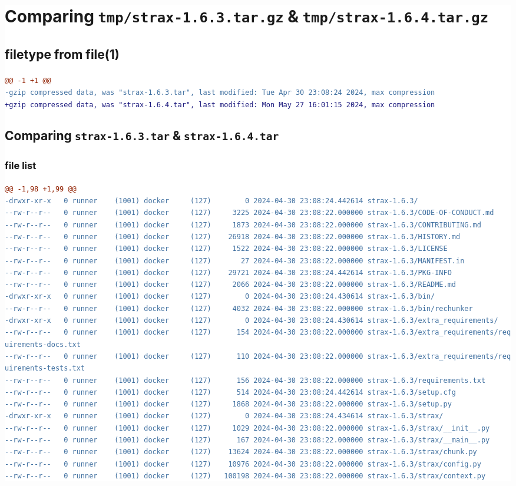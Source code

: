 # Comparing `tmp/strax-1.6.3.tar.gz` & `tmp/strax-1.6.4.tar.gz`

## filetype from file(1)

```diff
@@ -1 +1 @@
-gzip compressed data, was "strax-1.6.3.tar", last modified: Tue Apr 30 23:08:24 2024, max compression
+gzip compressed data, was "strax-1.6.4.tar", last modified: Mon May 27 16:01:15 2024, max compression
```

## Comparing `strax-1.6.3.tar` & `strax-1.6.4.tar`

### file list

```diff
@@ -1,98 +1,99 @@
-drwxr-xr-x   0 runner    (1001) docker     (127)        0 2024-04-30 23:08:24.442614 strax-1.6.3/
--rw-r--r--   0 runner    (1001) docker     (127)     3225 2024-04-30 23:08:22.000000 strax-1.6.3/CODE-OF-CONDUCT.md
--rw-r--r--   0 runner    (1001) docker     (127)     1873 2024-04-30 23:08:22.000000 strax-1.6.3/CONTRIBUTING.md
--rw-r--r--   0 runner    (1001) docker     (127)    26918 2024-04-30 23:08:22.000000 strax-1.6.3/HISTORY.md
--rw-r--r--   0 runner    (1001) docker     (127)     1522 2024-04-30 23:08:22.000000 strax-1.6.3/LICENSE
--rw-r--r--   0 runner    (1001) docker     (127)       27 2024-04-30 23:08:22.000000 strax-1.6.3/MANIFEST.in
--rw-r--r--   0 runner    (1001) docker     (127)    29721 2024-04-30 23:08:24.442614 strax-1.6.3/PKG-INFO
--rw-r--r--   0 runner    (1001) docker     (127)     2066 2024-04-30 23:08:22.000000 strax-1.6.3/README.md
-drwxr-xr-x   0 runner    (1001) docker     (127)        0 2024-04-30 23:08:24.430614 strax-1.6.3/bin/
--rw-r--r--   0 runner    (1001) docker     (127)     4032 2024-04-30 23:08:22.000000 strax-1.6.3/bin/rechunker
-drwxr-xr-x   0 runner    (1001) docker     (127)        0 2024-04-30 23:08:24.430614 strax-1.6.3/extra_requirements/
--rw-r--r--   0 runner    (1001) docker     (127)      154 2024-04-30 23:08:22.000000 strax-1.6.3/extra_requirements/requirements-docs.txt
--rw-r--r--   0 runner    (1001) docker     (127)      110 2024-04-30 23:08:22.000000 strax-1.6.3/extra_requirements/requirements-tests.txt
--rw-r--r--   0 runner    (1001) docker     (127)      156 2024-04-30 23:08:22.000000 strax-1.6.3/requirements.txt
--rw-r--r--   0 runner    (1001) docker     (127)      514 2024-04-30 23:08:24.442614 strax-1.6.3/setup.cfg
--rw-r--r--   0 runner    (1001) docker     (127)     1868 2024-04-30 23:08:22.000000 strax-1.6.3/setup.py
-drwxr-xr-x   0 runner    (1001) docker     (127)        0 2024-04-30 23:08:24.434614 strax-1.6.3/strax/
--rw-r--r--   0 runner    (1001) docker     (127)     1029 2024-04-30 23:08:22.000000 strax-1.6.3/strax/__init__.py
--rw-r--r--   0 runner    (1001) docker     (127)      167 2024-04-30 23:08:22.000000 strax-1.6.3/strax/__main__.py
--rw-r--r--   0 runner    (1001) docker     (127)    13624 2024-04-30 23:08:22.000000 strax-1.6.3/strax/chunk.py
--rw-r--r--   0 runner    (1001) docker     (127)    10976 2024-04-30 23:08:22.000000 strax-1.6.3/strax/config.py
--rw-r--r--   0 runner    (1001) docker     (127)   100198 2024-04-30 23:08:22.000000 strax-1.6.3/strax/context.py
```